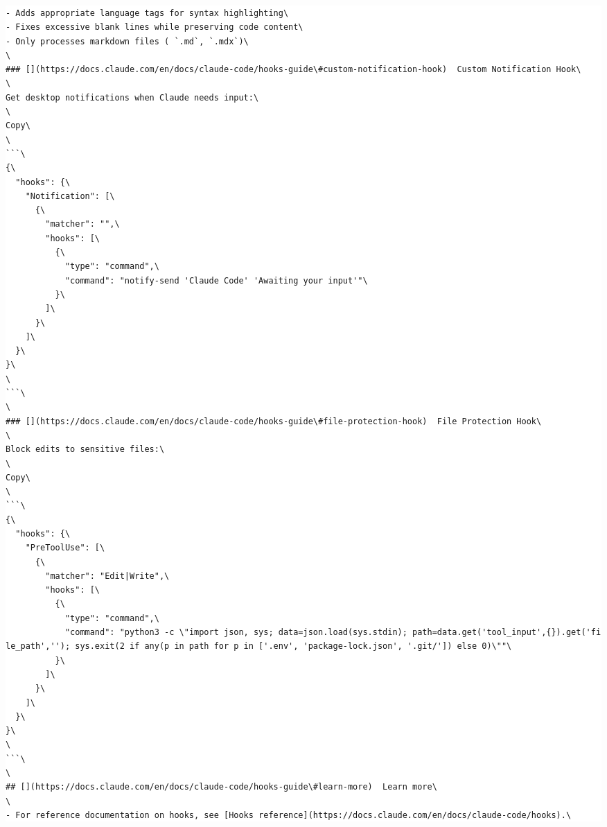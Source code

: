 ````
- Adds appropriate language tags for syntax highlighting\
- Fixes excessive blank lines while preserving code content\
- Only processes markdown files ( `.md`, `.mdx`)\
\
### [​](https://docs.claude.com/en/docs/claude-code/hooks-guide\#custom-notification-hook)  Custom Notification Hook\
\
Get desktop notifications when Claude needs input:\
\
Copy\
\
```\
{\
  "hooks": {\
    "Notification": [\
      {\
        "matcher": "",\
        "hooks": [\
          {\
            "type": "command",\
            "command": "notify-send 'Claude Code' 'Awaiting your input'"\
          }\
        ]\
      }\
    ]\
  }\
}\
\
```\
\
### [​](https://docs.claude.com/en/docs/claude-code/hooks-guide\#file-protection-hook)  File Protection Hook\
\
Block edits to sensitive files:\
\
Copy\
\
```\
{\
  "hooks": {\
    "PreToolUse": [\
      {\
        "matcher": "Edit|Write",\
        "hooks": [\
          {\
            "type": "command",\
            "command": "python3 -c \"import json, sys; data=json.load(sys.stdin); path=data.get('tool_input',{}).get('file_path',''); sys.exit(2 if any(p in path for p in ['.env', 'package-lock.json', '.git/']) else 0)\""\
          }\
        ]\
      }\
    ]\
  }\
}\
\
```\
\
## [​](https://docs.claude.com/en/docs/claude-code/hooks-guide\#learn-more)  Learn more\
\
- For reference documentation on hooks, see [Hooks reference](https://docs.claude.com/en/docs/claude-code/hooks).\
````